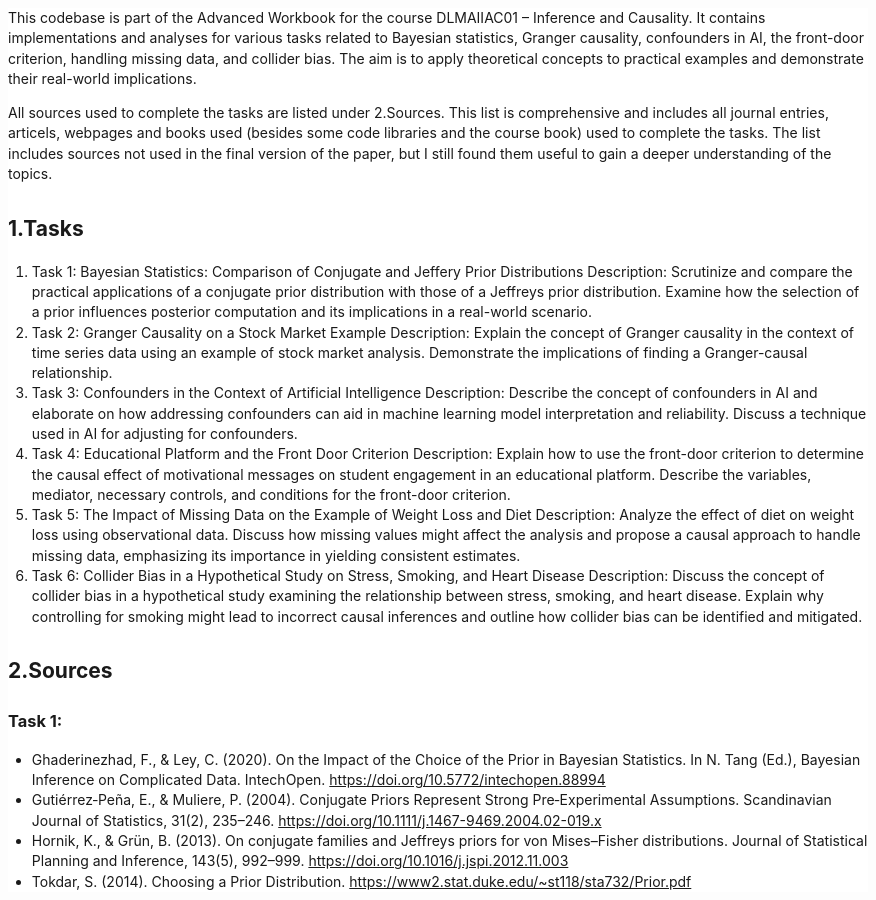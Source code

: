 This codebase is part of the Advanced Workbook for the course DLMAIIAC01 – Inference and Causality. It contains implementations and analyses for various tasks related to Bayesian statistics, Granger causality, confounders in AI, the front-door criterion, handling missing data, and collider bias. The aim is to apply theoretical concepts to practical examples and demonstrate their real-world implications.

All sources used to complete the tasks are listed under 2.Sources. This list is comprehensive and includes all journal entries, articels, webpages and books used (besides some code libraries and the course book) used to complete the tasks. The list includes sources not used in the final version of the paper, but I still found them useful to gain a deeper understanding of the topics.

## 1.Tasks
1. Task 1: Bayesian Statistics: Comparison of Conjugate and Jeffery Prior Distributions
Description: Scrutinize and compare the practical applications of a conjugate prior distribution with those of a Jeffreys prior distribution. Examine how the selection of a prior influences posterior computation and its implications in a real-world scenario.
2. Task 2: Granger Causality on a Stock Market Example
Description: Explain the concept of Granger causality in the context of time series data using an example of stock market analysis. Demonstrate the implications of finding a Granger-causal relationship.
3. Task 3: Confounders in the Context of Artificial Intelligence
Description: Describe the concept of confounders in AI and elaborate on how addressing confounders can aid in machine learning model interpretation and reliability. Discuss a technique used in AI for adjusting for confounders.
4. Task 4: Educational Platform and the Front Door Criterion
Description: Explain how to use the front-door criterion to determine the causal effect of motivational messages on student engagement in an educational platform. Describe the variables, mediator, necessary controls, and conditions for the front-door criterion.
5. Task 5: The Impact of Missing Data on the Example of Weight Loss and Diet
Description: Analyze the effect of diet on weight loss using observational data. Discuss how missing values might affect the analysis and propose a causal approach to handle missing data, emphasizing its importance in yielding consistent estimates.
6. Task 6: Collider Bias in a Hypothetical Study on Stress, Smoking, and Heart Disease
Description: Discuss the concept of collider bias in a hypothetical study examining the relationship between stress, smoking, and heart disease. Explain why controlling for smoking might lead to incorrect causal inferences and outline how collider bias can be identified and mitigated.

## 2.Sources
### Task 1:
* Ghaderinezhad, F., & Ley, C. (2020). On the Impact of the Choice of the Prior in Bayesian Statistics. In N. Tang (Ed.), Bayesian Inference on Complicated Data. IntechOpen. https://doi.org/10.5772/intechopen.88994
* Gutiérrez‐Peña, E., & Muliere, P. (2004). Conjugate Priors Represent Strong Pre‐Experimental Assumptions. Scandinavian Journal of Statistics, 31(2), 235–246. https://doi.org/10.1111/j.1467-9469.2004.02-019.x
* Hornik, K., & Grün, B. (2013). On conjugate families and Jeffreys priors for von Mises–Fisher distributions. Journal of Statistical Planning and Inference, 143(5), 992–999. https://doi.org/10.1016/j.jspi.2012.11.003
* Tokdar, S. (2014). Choosing a Prior Distribution. https://www2.stat.duke.edu/~st118/sta732/Prior.pdf
